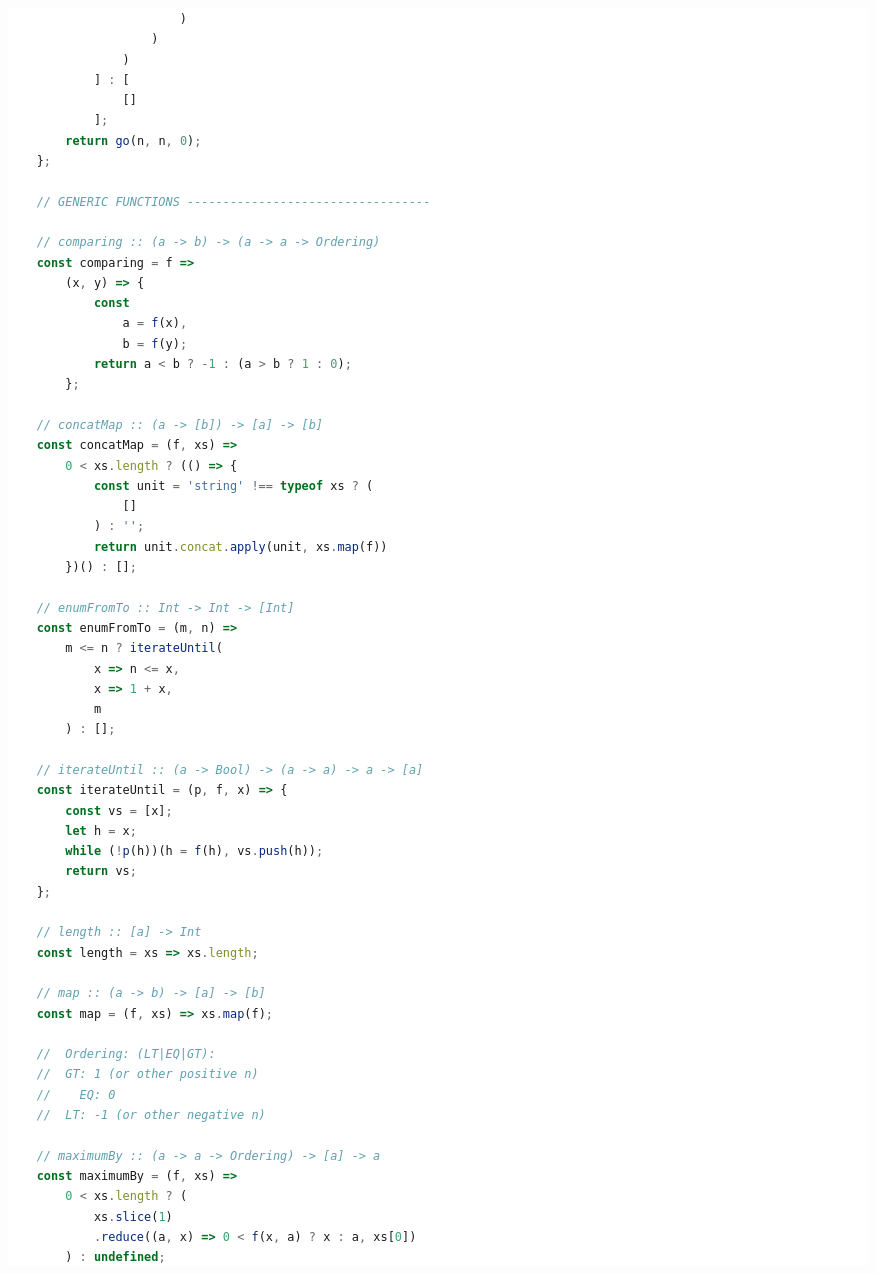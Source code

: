 ```JavaScript
                        )
                    )
                )
            ] : [
                []
            ];
        return go(n, n, 0);
    };

    // GENERIC FUNCTIONS ----------------------------------

    // comparing :: (a -> b) -> (a -> a -> Ordering)
    const comparing = f =>
        (x, y) => {
            const
                a = f(x),
                b = f(y);
            return a < b ? -1 : (a > b ? 1 : 0);
        };

    // concatMap :: (a -> [b]) -> [a] -> [b]
    const concatMap = (f, xs) =>
        0 < xs.length ? (() => {
            const unit = 'string' !== typeof xs ? (
                []
            ) : '';
            return unit.concat.apply(unit, xs.map(f))
        })() : [];

    // enumFromTo :: Int -> Int -> [Int]
    const enumFromTo = (m, n) =>
        m <= n ? iterateUntil(
            x => n <= x,
            x => 1 + x,
            m
        ) : [];

    // iterateUntil :: (a -> Bool) -> (a -> a) -> a -> [a]
    const iterateUntil = (p, f, x) => {
        const vs = [x];
        let h = x;
        while (!p(h))(h = f(h), vs.push(h));
        return vs;
    };

    // length :: [a] -> Int
    const length = xs => xs.length;

    // map :: (a -> b) -> [a] -> [b]
    const map = (f, xs) => xs.map(f);

    //  Ordering: (LT|EQ|GT):
    //  GT: 1 (or other positive n)
    //    EQ: 0
    //  LT: -1 (or other negative n)

    // maximumBy :: (a -> a -> Ordering) -> [a] -> a
    const maximumBy = (f, xs) =>
        0 < xs.length ? (
            xs.slice(1)
            .reduce((a, x) => 0 < f(x, a) ? x : a, xs[0])
        ) : undefined;

```
